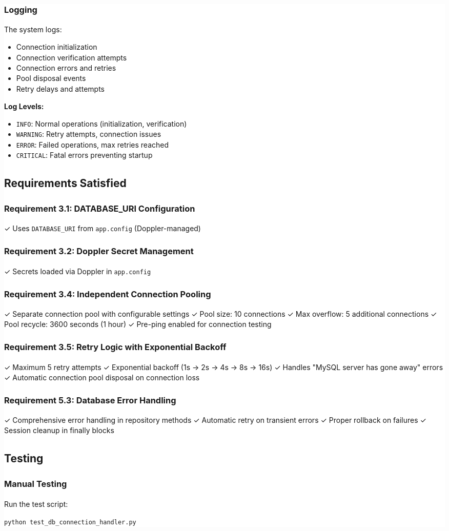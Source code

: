 ### Logging

The system logs:
- Connection initialization
- Connection verification attempts
- Connection errors and retries
- Pool disposal events
- Retry delays and attempts

**Log Levels:**
- `INFO`: Normal operations (initialization, verification)
- `WARNING`: Retry attempts, connection issues
- `ERROR`: Failed operations, max retries reached
- `CRITICAL`: Fatal errors preventing startup

## Requirements Satisfied

### Requirement 3.1: DATABASE_URI Configuration
✓ Uses `DATABASE_URI` from `app.config` (Doppler-managed)

### Requirement 3.2: Doppler Secret Management
✓ Secrets loaded via Doppler in `app.config`

### Requirement 3.4: Independent Connection Pooling
✓ Separate connection pool with configurable settings
✓ Pool size: 10 connections
✓ Max overflow: 5 additional connections
✓ Pool recycle: 3600 seconds (1 hour)
✓ Pre-ping enabled for connection testing

### Requirement 3.5: Retry Logic with Exponential Backoff
✓ Maximum 5 retry attempts
✓ Exponential backoff (1s → 2s → 4s → 8s → 16s)
✓ Handles "MySQL server has gone away" errors
✓ Automatic connection pool disposal on connection loss

### Requirement 5.3: Database Error Handling
✓ Comprehensive error handling in repository methods
✓ Automatic retry on transient errors
✓ Proper rollback on failures
✓ Session cleanup in finally blocks

## Testing

### Manual Testing

Run the test script:
```bash
python test_db_connection_handler.py
```
